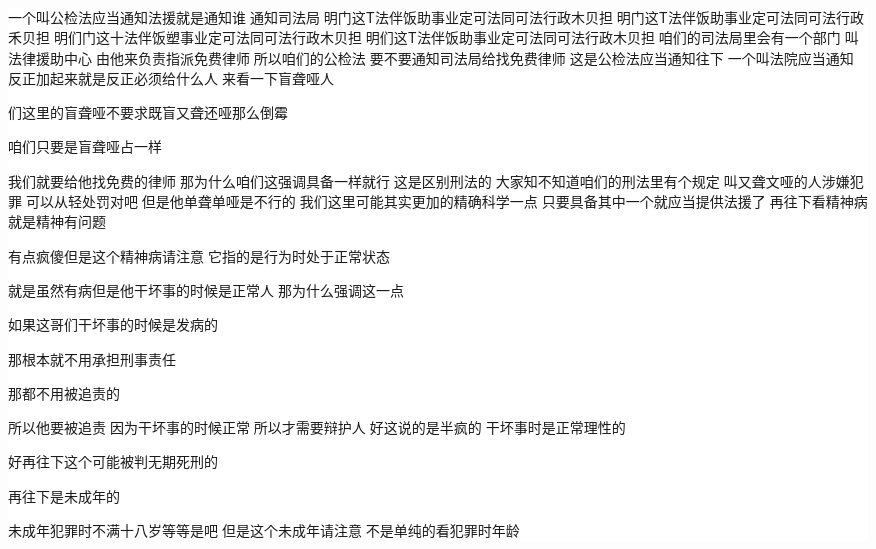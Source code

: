 一个叫公检法应当通知法援就是通知谁
通知司法局
明门这T法伴饭助事业定可法同可法行政木贝担
明门这T法伴饭助事业定可法同可法行政禾贝担
明们门这十法伴饭塑事业定可法同可法行政木贝担
明们这T法伴饭助事业定可法同可法行政木贝担
咱们的司法局里会有一个部门
叫法律援助中心
由他来负责指派免费律师
所以咱们的公检法
要不要通知司法局给找免费律师
这是公检法应当通知往下
一个叫法院应当通知
反正加起来就是反正必须给什么人
来看一下盲聋哑人

们这里的盲聋哑不要求既盲又聋还哑那么倒霉

咱们只要是盲聋哑占一样

我们就要给他找免费的律师
那为什么咱们这强调具备一样就行
这是区别刑法的
大家知不知道咱们的刑法里有个规定
叫又聋文哑的人涉嫌犯罪
可以从轻处罚对吧
但是他单聋单哑是不行的
我们这里可能其实更加的精确科学一点
只要具备其中一个就应当提供法援了
再往下看精神病就是精神有问题

有点疯傻但是这个精神病请注意
它指的是行为时处于正常状态

就是虽然有病但是他干坏事的时候是正常人
那为什么强调这一点

如果这哥们干坏事的时候是发病的

那根本就不用承担刑事责任

那都不用被追责的

所以他要被追责
因为干坏事的时候正常
所以才需要辩护人
好这说的是半疯的
干坏事时是正常理性的

好再往下这个可能被判无期死刑的

再往下是未成年的

未成年犯罪时不满十八岁等等是吧
但是这个未成年请注意
不是单纯的看犯罪时年龄
